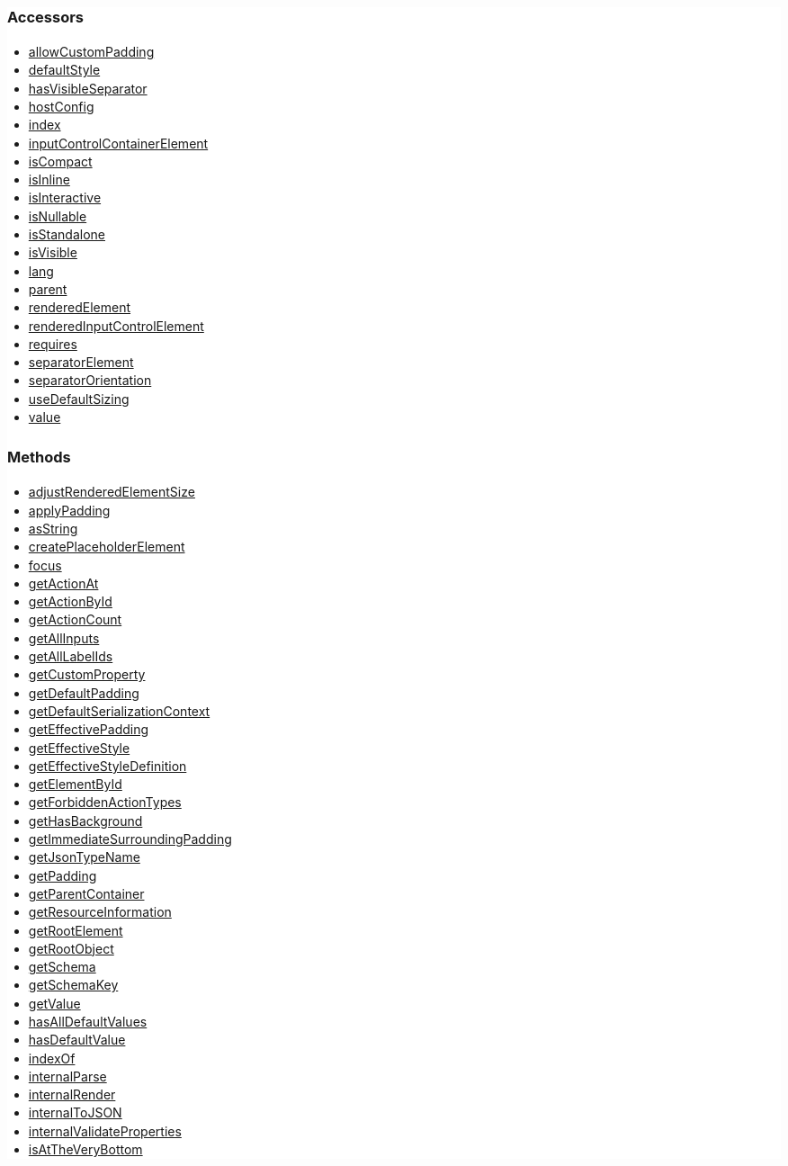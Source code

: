 ### Accessors

- [allowCustomPadding](card_elements.choicesetinput.md#allowcustompadding)
- [defaultStyle](card_elements.choicesetinput.md#defaultstyle)
- [hasVisibleSeparator](card_elements.choicesetinput.md#hasvisibleseparator)
- [hostConfig](card_elements.choicesetinput.md#hostconfig)
- [index](card_elements.choicesetinput.md#index)
- [inputControlContainerElement](card_elements.choicesetinput.md#inputcontrolcontainerelement)
- [isCompact](card_elements.choicesetinput.md#iscompact)
- [isInline](card_elements.choicesetinput.md#isinline)
- [isInteractive](card_elements.choicesetinput.md#isinteractive)
- [isNullable](card_elements.choicesetinput.md#isnullable)
- [isStandalone](card_elements.choicesetinput.md#isstandalone)
- [isVisible](card_elements.choicesetinput.md#isvisible)
- [lang](card_elements.choicesetinput.md#lang)
- [parent](card_elements.choicesetinput.md#parent)
- [renderedElement](card_elements.choicesetinput.md#renderedelement)
- [renderedInputControlElement](card_elements.choicesetinput.md#renderedinputcontrolelement)
- [requires](card_elements.choicesetinput.md#requires)
- [separatorElement](card_elements.choicesetinput.md#separatorelement)
- [separatorOrientation](card_elements.choicesetinput.md#separatororientation)
- [useDefaultSizing](card_elements.choicesetinput.md#usedefaultsizing)
- [value](card_elements.choicesetinput.md#value)

### Methods

- [adjustRenderedElementSize](card_elements.choicesetinput.md#adjustrenderedelementsize)
- [applyPadding](card_elements.choicesetinput.md#applypadding)
- [asString](card_elements.choicesetinput.md#asstring)
- [createPlaceholderElement](card_elements.choicesetinput.md#createplaceholderelement)
- [focus](card_elements.choicesetinput.md#focus)
- [getActionAt](card_elements.choicesetinput.md#getactionat)
- [getActionById](card_elements.choicesetinput.md#getactionbyid)
- [getActionCount](card_elements.choicesetinput.md#getactioncount)
- [getAllInputs](card_elements.choicesetinput.md#getallinputs)
- [getAllLabelIds](card_elements.choicesetinput.md#getalllabelids)
- [getCustomProperty](card_elements.choicesetinput.md#getcustomproperty)
- [getDefaultPadding](card_elements.choicesetinput.md#getdefaultpadding)
- [getDefaultSerializationContext](card_elements.choicesetinput.md#getdefaultserializationcontext)
- [getEffectivePadding](card_elements.choicesetinput.md#geteffectivepadding)
- [getEffectiveStyle](card_elements.choicesetinput.md#geteffectivestyle)
- [getEffectiveStyleDefinition](card_elements.choicesetinput.md#geteffectivestyledefinition)
- [getElementById](card_elements.choicesetinput.md#getelementbyid)
- [getForbiddenActionTypes](card_elements.choicesetinput.md#getforbiddenactiontypes)
- [getHasBackground](card_elements.choicesetinput.md#gethasbackground)
- [getImmediateSurroundingPadding](card_elements.choicesetinput.md#getimmediatesurroundingpadding)
- [getJsonTypeName](card_elements.choicesetinput.md#getjsontypename)
- [getPadding](card_elements.choicesetinput.md#getpadding)
- [getParentContainer](card_elements.choicesetinput.md#getparentcontainer)
- [getResourceInformation](card_elements.choicesetinput.md#getresourceinformation)
- [getRootElement](card_elements.choicesetinput.md#getrootelement)
- [getRootObject](card_elements.choicesetinput.md#getrootobject)
- [getSchema](card_elements.choicesetinput.md#getschema)
- [getSchemaKey](card_elements.choicesetinput.md#getschemakey)
- [getValue](card_elements.choicesetinput.md#getvalue)
- [hasAllDefaultValues](card_elements.choicesetinput.md#hasalldefaultvalues)
- [hasDefaultValue](card_elements.choicesetinput.md#hasdefaultvalue)
- [indexOf](card_elements.choicesetinput.md#indexof)
- [internalParse](card_elements.choicesetinput.md#internalparse)
- [internalRender](card_elements.choicesetinput.md#internalrender)
- [internalToJSON](card_elements.choicesetinput.md#internaltojson)
- [internalValidateProperties](card_elements.choicesetinput.md#internalvalidateproperties)
- [isAtTheVeryBottom](card_elements.choicesetinput.md#isattheverybottom)